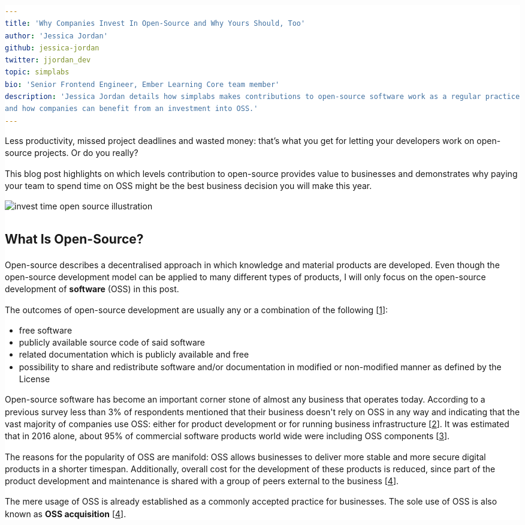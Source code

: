 ```yaml
---
title: 'Why Companies Invest In Open-Source and Why Yours Should, Too'
author: 'Jessica Jordan'
github: jessica-jordan
twitter: jjordan_dev
topic: simplabs
bio: 'Senior Frontend Engineer, Ember Learning Core team member'
description: 'Jessica Jordan details how simplabs makes contributions to open-source software work as a regular practice and how companies can benefit from an investment into OSS.'
---
```


Less productivity, missed project deadlines and wasted money: that’s what you get for letting your developers work on open-source projects. Or do you really?

This blog post highlights on which levels contribution to open-source provides value to businesses and demonstrates why paying your team to spend time on OSS might be the best business decision you will make this year.



![invest time open source illustration](/assets/images/posts/2019-10-30-why-companies-invest-in-oss/oos-illustration.png#full)

## What Is Open-Source?

Open-source describes a decentralised approach in which knowledge and material products are developed.
Even though the open-source development model can be applied to many different types of products, I will only focus on the open-source development of **software** (OSS) in this post.

The outcomes of open-source development are usually any or a combination of the following [[1](http://faculty.salisbury.edu/~xswang/Research/Papers/SERelated/OpenSource/p32-o_reilly.pdf)]:

- free software
- publicly available source code of said software
- related documentation which is publicly available and free
- possibility to share and redistribute software and/or documentation in modified or non-modified manner as defined by the License

Open-source software has become an important corner stone of almost any business that operates today. According to a previous survey less than 3% of respondents mentioned that their business doesn't rely on OSS in any way and indicating that the vast majority of companies use OSS: either for product development or for running business infrastructure [[2](https://www.slideshare.net/blackducksoftware/2015-future-of-open-source-survey-results/9-SECTION2CORPORATEUSE2XSINCE_2010USE_OF_OPEN_SOURCE)]. It was estimated that in 2016 alone, about 95% of commercial software products world wide were including OSS components [[3](https://core.ac.uk/reader/41824124)].

The reasons for the popularity of OSS are manifold: OSS allows businesses to deliver more stable and more secure digital products in a shorter timespan. Additionally, overall cost for the development of these products is reduced, since part of the product development and maintenance is shared with a group of peers external to the business [[4](https://core.ac.uk/reader/41824081)].

The mere usage of OSS is already established as a commonly accepted practice for businesses. The sole use of OSS is also known as **OSS acquisition** [[4](https://core.ac.uk/reader/41824081)].
